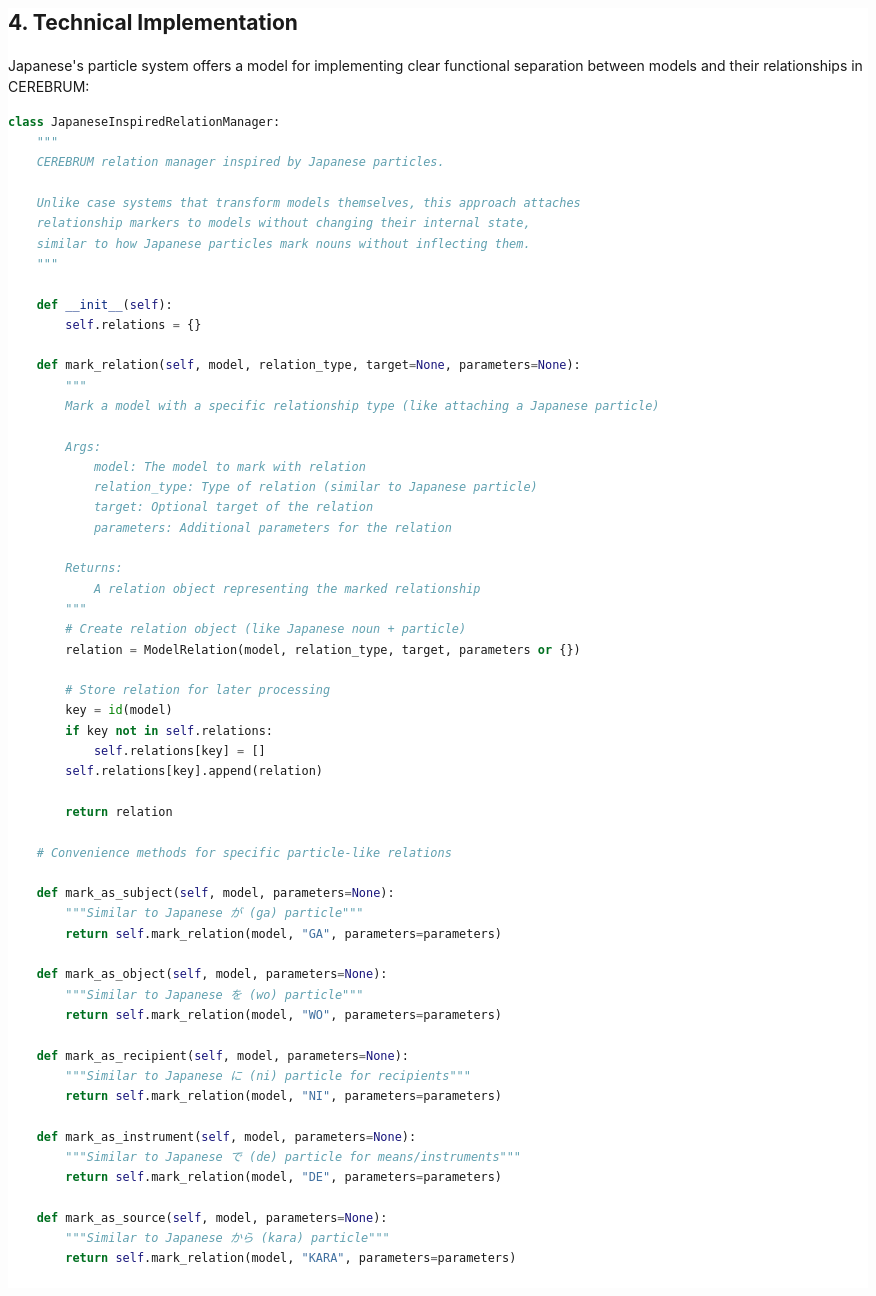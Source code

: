 ## 4. Technical Implementation

Japanese's particle system offers a model for implementing clear functional separation between models and their relationships in CEREBRUM:

```python
class JapaneseInspiredRelationManager:
    """
    CEREBRUM relation manager inspired by Japanese particles.
    
    Unlike case systems that transform models themselves, this approach attaches
    relationship markers to models without changing their internal state,
    similar to how Japanese particles mark nouns without inflecting them.
    """
    
    def __init__(self):
        self.relations = {}
        
    def mark_relation(self, model, relation_type, target=None, parameters=None):
        """
        Mark a model with a specific relationship type (like attaching a Japanese particle)
        
        Args:
            model: The model to mark with relation
            relation_type: Type of relation (similar to Japanese particle)
            target: Optional target of the relation
            parameters: Additional parameters for the relation
        
        Returns:
            A relation object representing the marked relationship
        """
        # Create relation object (like Japanese noun + particle)
        relation = ModelRelation(model, relation_type, target, parameters or {})
        
        # Store relation for later processing
        key = id(model)
        if key not in self.relations:
            self.relations[key] = []
        self.relations[key].append(relation)
        
        return relation
    
    # Convenience methods for specific particle-like relations
    
    def mark_as_subject(self, model, parameters=None):
        """Similar to Japanese が (ga) particle"""
        return self.mark_relation(model, "GA", parameters=parameters)
    
    def mark_as_object(self, model, parameters=None):
        """Similar to Japanese を (wo) particle"""
        return self.mark_relation(model, "WO", parameters=parameters)
        
    def mark_as_recipient(self, model, parameters=None):
        """Similar to Japanese に (ni) particle for recipients"""
        return self.mark_relation(model, "NI", parameters=parameters)
        
    def mark_as_instrument(self, model, parameters=None):
        """Similar to Japanese で (de) particle for means/instruments"""
        return self.mark_relation(model, "DE", parameters=parameters)
        
    def mark_as_source(self, model, parameters=None):
        """Similar to Japanese から (kara) particle"""
        return self.mark_relation(model, "KARA", parameters=parameters)
        
```